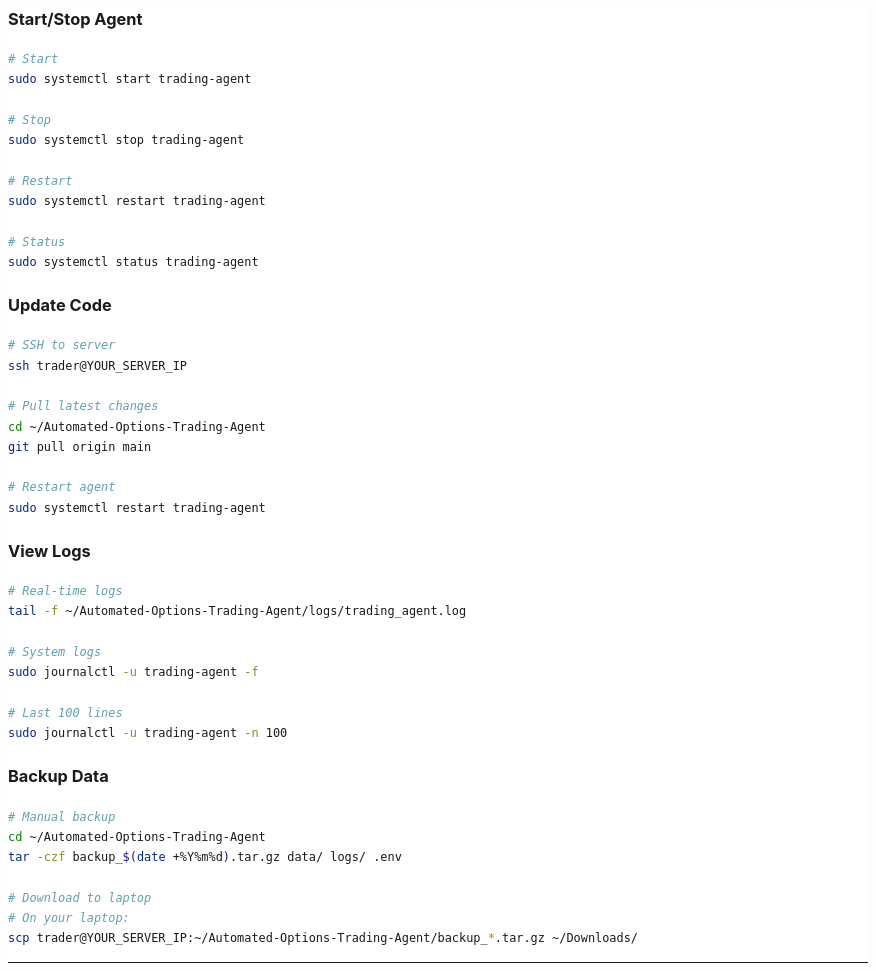 ### Start/Stop Agent
```bash
# Start
sudo systemctl start trading-agent

# Stop
sudo systemctl stop trading-agent

# Restart
sudo systemctl restart trading-agent

# Status
sudo systemctl status trading-agent
```

### Update Code
```bash
# SSH to server
ssh trader@YOUR_SERVER_IP

# Pull latest changes
cd ~/Automated-Options-Trading-Agent
git pull origin main

# Restart agent
sudo systemctl restart trading-agent
```

### View Logs
```bash
# Real-time logs
tail -f ~/Automated-Options-Trading-Agent/logs/trading_agent.log

# System logs
sudo journalctl -u trading-agent -f

# Last 100 lines
sudo journalctl -u trading-agent -n 100
```

### Backup Data
```bash
# Manual backup
cd ~/Automated-Options-Trading-Agent
tar -czf backup_$(date +%Y%m%d).tar.gz data/ logs/ .env

# Download to laptop
# On your laptop:
scp trader@YOUR_SERVER_IP:~/Automated-Options-Trading-Agent/backup_*.tar.gz ~/Downloads/
```

---

